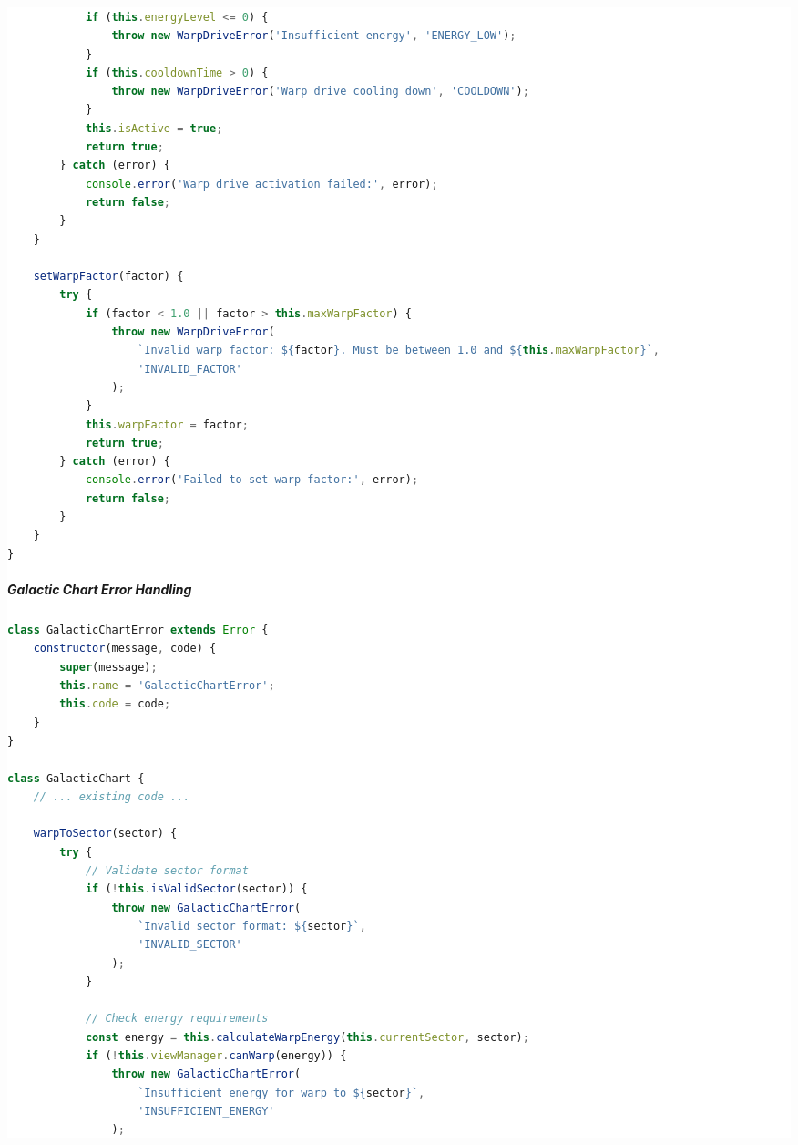 ```javascript
            if (this.energyLevel <= 0) {
                throw new WarpDriveError('Insufficient energy', 'ENERGY_LOW');
            }
            if (this.cooldownTime > 0) {
                throw new WarpDriveError('Warp drive cooling down', 'COOLDOWN');
            }
            this.isActive = true;
            return true;
        } catch (error) {
            console.error('Warp drive activation failed:', error);
            return false;
        }
    }

    setWarpFactor(factor) {
        try {
            if (factor < 1.0 || factor > this.maxWarpFactor) {
                throw new WarpDriveError(
                    `Invalid warp factor: ${factor}. Must be between 1.0 and ${this.maxWarpFactor}`,
                    'INVALID_FACTOR'
                );
            }
            this.warpFactor = factor;
            return true;
        } catch (error) {
            console.error('Failed to set warp factor:', error);
            return false;
        }
    }
}
```

##### Galactic Chart Error Handling
```javascript
class GalacticChartError extends Error {
    constructor(message, code) {
        super(message);
        this.name = 'GalacticChartError';
        this.code = code;
    }
}

class GalacticChart {
    // ... existing code ...

    warpToSector(sector) {
        try {
            // Validate sector format
            if (!this.isValidSector(sector)) {
                throw new GalacticChartError(
                    `Invalid sector format: ${sector}`,
                    'INVALID_SECTOR'
                );
            }

            // Check energy requirements
            const energy = this.calculateWarpEnergy(this.currentSector, sector);
            if (!this.viewManager.canWarp(energy)) {
                throw new GalacticChartError(
                    `Insufficient energy for warp to ${sector}`,
                    'INSUFFICIENT_ENERGY'
                );
```